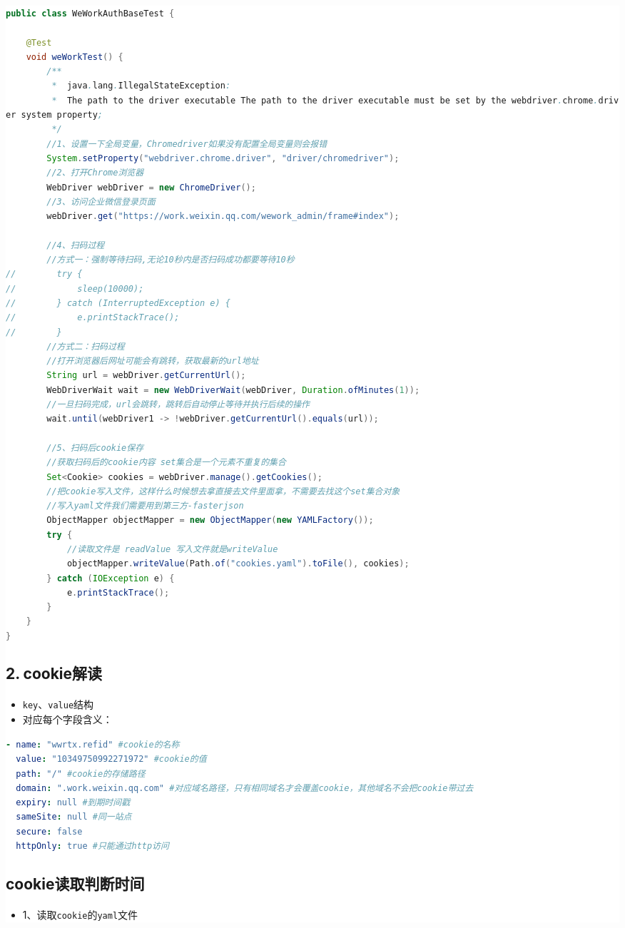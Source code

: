 
```java
public class WeWorkAuthBaseTest {

    @Test
    void weWorkTest() {
        /**
         *  java.lang.IllegalStateException:
         *  The path to the driver executable The path to the driver executable must be set by the webdriver.chrome.driver system property;
         */
        //1、设置一下全局变量，Chromedriver如果没有配置全局变量则会报错
        System.setProperty("webdriver.chrome.driver", "driver/chromedriver");
        //2、打开Chrome浏览器
        WebDriver webDriver = new ChromeDriver();
        //3、访问企业微信登录页面
        webDriver.get("https://work.weixin.qq.com/wework_admin/frame#index");

        //4、扫码过程
        //方式一：强制等待扫码,无论10秒内是否扫码成功都要等待10秒
//        try {
//            sleep(10000);
//        } catch (InterruptedException e) {
//            e.printStackTrace();
//        }
        //方式二：扫码过程
        //打开浏览器后网址可能会有跳转，获取最新的url地址
        String url = webDriver.getCurrentUrl();
        WebDriverWait wait = new WebDriverWait(webDriver, Duration.ofMinutes(1));
        //一旦扫码完成，url会跳转，跳转后自动停止等待并执行后续的操作
        wait.until(webDriver1 -> !webDriver.getCurrentUrl().equals(url));

        //5、扫码后cookie保存
        //获取扫码后的cookie内容 set集合是一个元素不重复的集合
        Set<Cookie> cookies = webDriver.manage().getCookies();
        //把cookie写入文件，这样什么时候想去拿直接去文件里面拿，不需要去找这个set集合对象
        //写入yaml文件我们需要用到第三方-fasterjson
        ObjectMapper objectMapper = new ObjectMapper(new YAMLFactory());
        try {
            //读取文件是 readValue 写入文件就是writeValue
            objectMapper.writeValue(Path.of("cookies.yaml").toFile(), cookies);
        } catch (IOException e) {
            e.printStackTrace();
        }
    }
}
```

## 2. cookie解读
- `key`、`value`结构
- 对应每个字段含义：
```yaml
- name: "wwrtx.refid" #cookie的名称
  value: "10349750992271972" #cookie的值
  path: "/" #cookie的存储路径
  domain: ".work.weixin.qq.com" #对应域名路径，只有相同域名才会覆盖cookie，其他域名不会把cookie带过去
  expiry: null #到期时间戳
  sameSite: null #同一站点
  secure: false
  httpOnly: true #只能通过http访问
```
## cookie读取判断时间
- 1、读取`cookie`的`yaml`文件